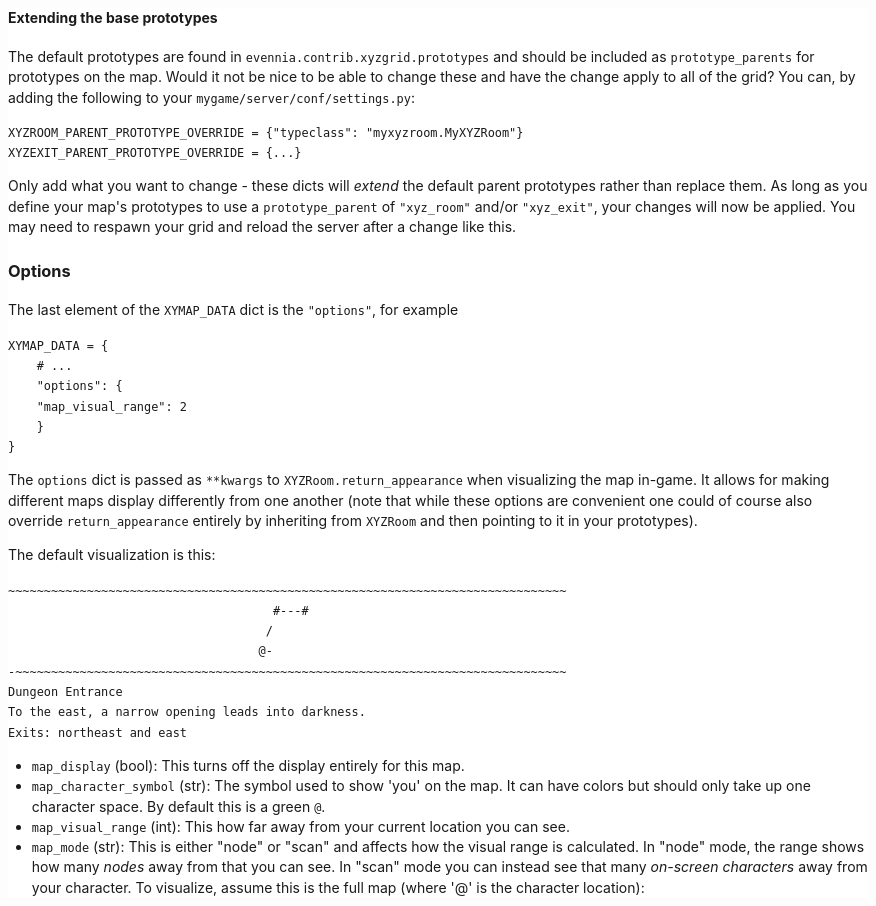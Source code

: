 #### Extending the base prototypes

The default prototypes are found in `evennia.contrib.xyzgrid.prototypes` and
should be included as `prototype_parents` for prototypes on the map. Would it
not be nice to be able to change these and have the change apply to all of the
grid? You can, by adding the following to your `mygame/server/conf/settings.py`:

    XYZROOM_PARENT_PROTOTYPE_OVERRIDE = {"typeclass": "myxyzroom.MyXYZRoom"}
    XYZEXIT_PARENT_PROTOTYPE_OVERRIDE = {...}

Only add what you want to change - these dicts will _extend_ the default parent
prototypes rather than replace them. As long as you define your map's prototypes
to use a `prototype_parent` of `"xyz_room"` and/or `"xyz_exit"`, your changes
will now be applied. You may need to respawn your grid and reload the server
after a change like this.

### Options

The last element of the `XYMAP_DATA` dict is the `"options"`, for example

```
XYMAP_DATA = {
    # ...
    "options": {
	"map_visual_range": 2
    }
}

```

The `options` dict is passed as `**kwargs` to `XYZRoom.return_appearance`
when visualizing the map in-game. It allows for making different maps display
differently from one another (note that while these options are convenient one
could of course also override `return_appearance` entirely by inheriting from
`XYZRoom` and then pointing to it in your prototypes).

The default visualization is this:

```
~~~~~~~~~~~~~~~~~~~~~~~~~~~~~~~~~~~~~~~~~~~~~~~~~~~~~~~~~~~~~~~~~~~~~~~~~~~~~~
                                     #---#
                                    /
                                   @-
-~~~~~~~~~~~~~~~~~~~~~~~~~~~~~~~~~~~~~~~~~~~~~~~~~~~~~~~~~~~~~~~~~~~~~~~~~~~~~
Dungeon Entrance
To the east, a narrow opening leads into darkness.
Exits: northeast and east

```

- `map_display` (bool): This turns off the display entirely for this map.
- `map_character_symbol` (str): The symbol used to show 'you' on the map. It can
  have colors but should only take up one character space. By default this is a
  green `@`.
- `map_visual_range` (int): This how far away from your current location you can
  see.
- `map_mode` (str): This is either "node" or "scan" and affects how the visual
  range is calculated.
  In "node" mode, the range shows how many _nodes_ away from that you can see. In "scan"
  mode you can instead see that many _on-screen characters_ away from your character.
  To visualize, assume this is the full map (where '@' is the character location):
